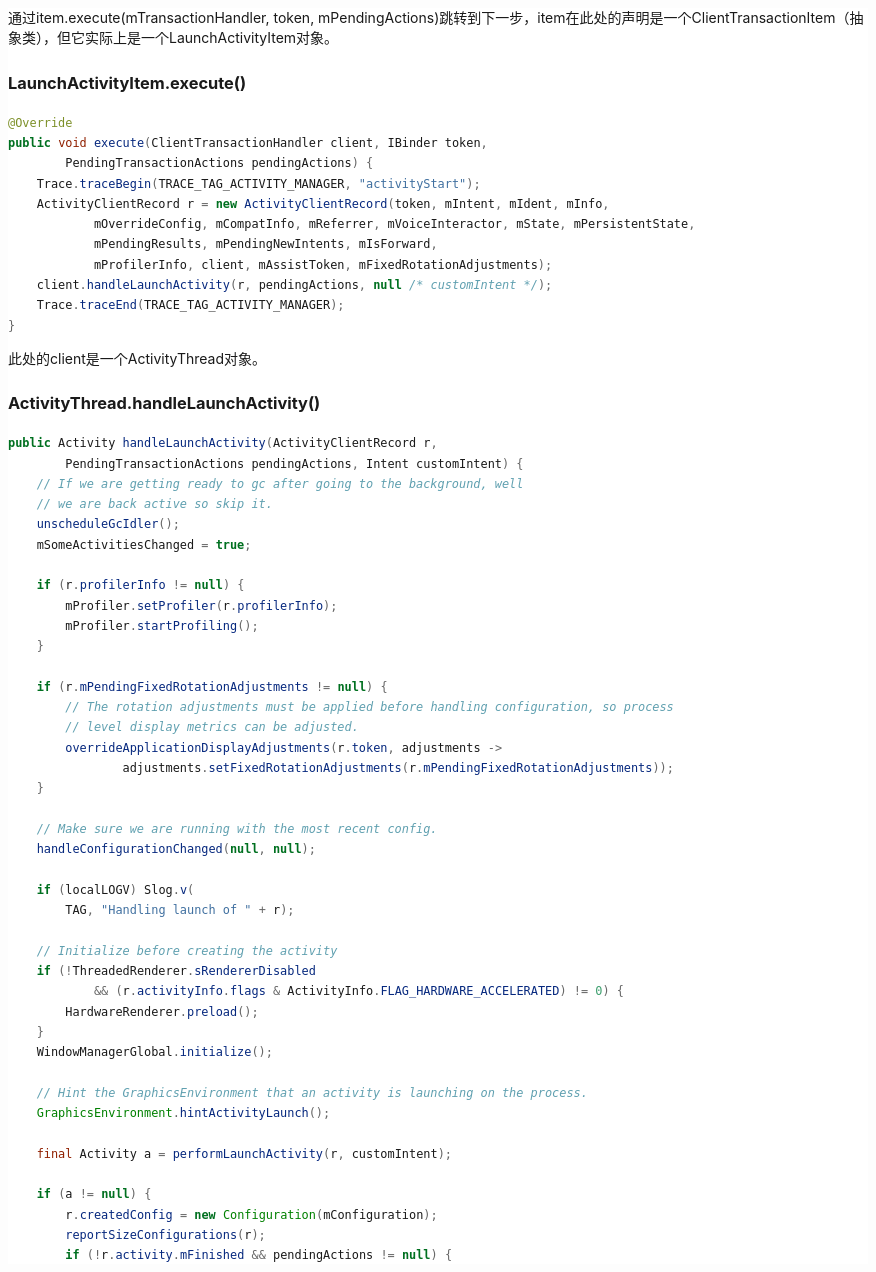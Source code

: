 通过item.execute(mTransactionHandler, token, mPendingActions)跳转到下一步，item在此处的声明是一个ClientTransactionItem（抽象类），但它实际上是一个LaunchActivityItem对象。

### LaunchActivityItem.execute()

```java
@Override
public void execute(ClientTransactionHandler client, IBinder token,
        PendingTransactionActions pendingActions) {
    Trace.traceBegin(TRACE_TAG_ACTIVITY_MANAGER, "activityStart");
    ActivityClientRecord r = new ActivityClientRecord(token, mIntent, mIdent, mInfo,
            mOverrideConfig, mCompatInfo, mReferrer, mVoiceInteractor, mState, mPersistentState,
            mPendingResults, mPendingNewIntents, mIsForward,
            mProfilerInfo, client, mAssistToken, mFixedRotationAdjustments);
    client.handleLaunchActivity(r, pendingActions, null /* customIntent */);
    Trace.traceEnd(TRACE_TAG_ACTIVITY_MANAGER);
}
```

此处的client是一个ActivityThread对象。

### ActivityThread.handleLaunchActivity()

```java
public Activity handleLaunchActivity(ActivityClientRecord r,
        PendingTransactionActions pendingActions, Intent customIntent) {
    // If we are getting ready to gc after going to the background, well
    // we are back active so skip it.
    unscheduleGcIdler();
    mSomeActivitiesChanged = true;

    if (r.profilerInfo != null) {
        mProfiler.setProfiler(r.profilerInfo);
        mProfiler.startProfiling();
    }

    if (r.mPendingFixedRotationAdjustments != null) {
        // The rotation adjustments must be applied before handling configuration, so process
        // level display metrics can be adjusted.
        overrideApplicationDisplayAdjustments(r.token, adjustments ->
                adjustments.setFixedRotationAdjustments(r.mPendingFixedRotationAdjustments));
    }

    // Make sure we are running with the most recent config.
    handleConfigurationChanged(null, null);

    if (localLOGV) Slog.v(
        TAG, "Handling launch of " + r);

    // Initialize before creating the activity
    if (!ThreadedRenderer.sRendererDisabled
            && (r.activityInfo.flags & ActivityInfo.FLAG_HARDWARE_ACCELERATED) != 0) {
        HardwareRenderer.preload();
    }
    WindowManagerGlobal.initialize();

    // Hint the GraphicsEnvironment that an activity is launching on the process.
    GraphicsEnvironment.hintActivityLaunch();

    final Activity a = performLaunchActivity(r, customIntent);

    if (a != null) {
        r.createdConfig = new Configuration(mConfiguration);
        reportSizeConfigurations(r);
        if (!r.activity.mFinished && pendingActions != null) {
```